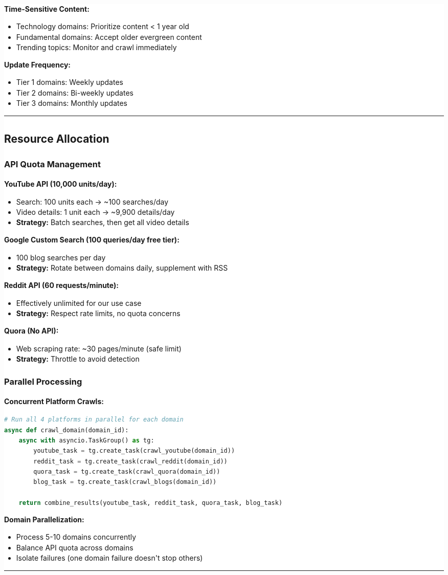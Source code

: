 **Time-Sensitive Content:**
- Technology domains: Prioritize content < 1 year old
- Fundamental domains: Accept older evergreen content
- Trending topics: Monitor and crawl immediately

**Update Frequency:**
- Tier 1 domains: Weekly updates
- Tier 2 domains: Bi-weekly updates
- Tier 3 domains: Monthly updates

---

## Resource Allocation

### API Quota Management

**YouTube API (10,000 units/day):**
- Search: 100 units each → ~100 searches/day
- Video details: 1 unit each → ~9,900 details/day
- **Strategy:** Batch searches, then get all video details

**Google Custom Search (100 queries/day free tier):**
- 100 blog searches per day
- **Strategy:** Rotate between domains daily, supplement with RSS

**Reddit API (60 requests/minute):**
- Effectively unlimited for our use case
- **Strategy:** Respect rate limits, no quota concerns

**Quora (No API):**
- Web scraping rate: ~30 pages/minute (safe limit)
- **Strategy:** Throttle to avoid detection

### Parallel Processing

**Concurrent Platform Crawls:**
```python
# Run all 4 platforms in parallel for each domain
async def crawl_domain(domain_id):
    async with asyncio.TaskGroup() as tg:
        youtube_task = tg.create_task(crawl_youtube(domain_id))
        reddit_task = tg.create_task(crawl_reddit(domain_id))
        quora_task = tg.create_task(crawl_quora(domain_id))
        blog_task = tg.create_task(crawl_blogs(domain_id))
    
    return combine_results(youtube_task, reddit_task, quora_task, blog_task)
```

**Domain Parallelization:**
- Process 5-10 domains concurrently
- Balance API quota across domains
- Isolate failures (one domain failure doesn't stop others)

---
